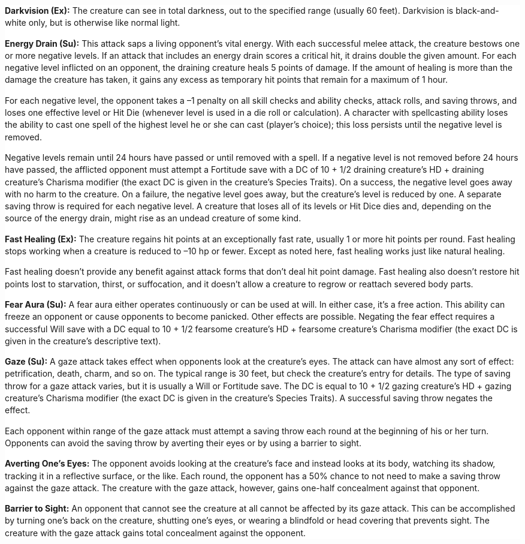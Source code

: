 **Darkvision (Ex):** The creature can see in total darkness, out to the specified range (usually 60 feet). Darkvision is black-and-white only, but is otherwise like normal light.

**Energy Drain (Su):** This attack saps a living opponent’s vital energy. With each successful melee attack, the creature bestows one or more negative levels. If an attack that includes an energy drain scores a critical hit, it drains double the given amount. For each negative level inflicted on an opponent, the draining creature heals 5 points of damage. If the amount of healing is more than the damage the creature has taken, it gains any excess as temporary hit points that remain for a maximum of 1 hour.

For each negative level, the opponent takes a –1 penalty on all skill checks and ability checks, attack rolls, and saving throws, and loses one effective level or Hit Die (whenever level is used in a die roll or calculation). A character with spellcasting ability loses the ability to cast one spell of the highest level he or she can cast (player’s choice); this loss persists until the negative level is removed.

Negative levels remain until 24 hours have passed or until removed with a spell. If a negative level is not removed before 24 hours have passed, the afflicted opponent must attempt a Fortitude save with a DC of 10 + 1/2 draining creature’s HD + draining creature’s Charisma modifier (the exact DC is given in the creature’s Species Traits). On a success, the negative level goes away with no harm to the creature. On a failure, the negative level goes away, but the creature’s level is reduced by one. A separate saving throw is required for each negative level. A creature that loses all of its levels or Hit Dice dies and, depending on the source of the energy drain, might rise as an undead creature of some kind.

**Fast Healing (Ex):** The creature regains hit points at an exceptionally fast rate, usually 1 or more hit points per round.  Fast healing stops working when a creature is reduced to –10 hp or fewer. Except as noted here, fast healing works just like natural healing.

Fast healing doesn’t provide any benefit against attack forms that don’t deal hit point damage. Fast healing also doesn’t restore hit points lost to starvation, thirst, or suffocation, and it doesn’t allow a creature to regrow or reattach severed body parts.

**Fear Aura (Su):** A fear aura either operates continuously or can be used at will. In either case, it’s a free action. This ability can freeze an opponent or cause opponents to become panicked.  Other effects are possible. Negating the fear effect requires a successful Will save with a DC equal to 10 + 1/2 fearsome creature’s HD + fearsome creature’s Charisma modifier (the exact DC is given in the creature’s descriptive text).

**Gaze (Su):** A gaze attack takes effect when opponents look at the creature’s eyes. The attack can have almost any sort of effect: petrification, death, charm, and so on. The typical range is 30 feet, but check the creature’s entry for details. The type of saving throw for a gaze attack varies, but it is usually a Will or Fortitude save. The DC is equal to 10 + 1/2 gazing creature’s HD + gazing creature’s Charisma modifier (the exact DC is given in the creature’s Species Traits). A successful saving throw negates the effect.

Each opponent within range of the gaze attack must attempt a saving throw each round at the beginning of his or her turn. Opponents can avoid the saving throw by averting their eyes or by using a barrier to sight.

**Averting One’s Eyes:** The opponent avoids looking at the creature’s face and instead looks at its body, watching its shadow, tracking it in a reflective surface, or the like. Each round, the opponent has a 50% chance to not need to make a saving throw against the gaze attack. The creature with the gaze attack, however, gains one-half concealment against that opponent.

**Barrier to Sight:** An opponent that cannot see the creature at all cannot be affected by its gaze attack. This can be accomplished by turning one’s back on the creature, shutting one’s eyes, or wearing a blindfold or head covering that prevents sight. The creature with the gaze attack gains total concealment against the opponent.
